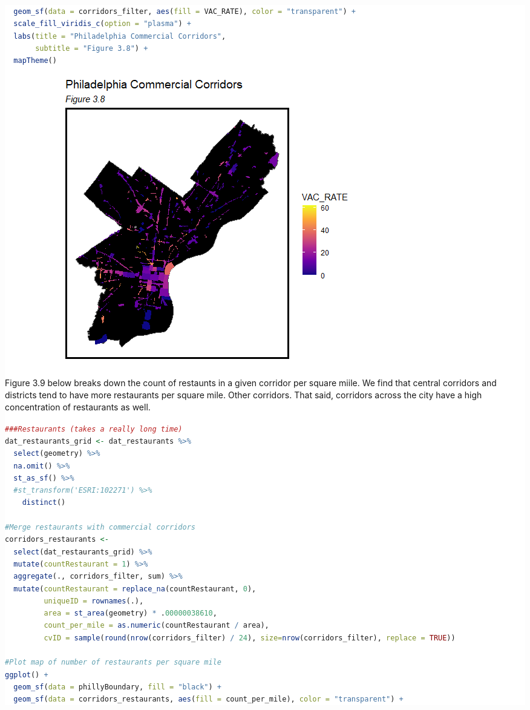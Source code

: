 ``` r
  geom_sf(data = corridors_filter, aes(fill = VAC_RATE), color = "transparent") +
  scale_fill_viridis_c(option = "plasma") +
  labs(title = "Philadelphia Commercial Corridors",
       subtitle = "Figure 3.8") + 
  mapTheme()
```

<img src="MUSAPracticum_Exploratory_Analysis--FINAL-_files/figure-gfm/unnamed-chunk-4-1.png" width="\textwidth" height="\textheight" />

Figure 3.9 below breaks down the count of restaunts in a given corridor
per square miile. We find that central corridors and districts tend to
have more restaurants per square mile. Other corridors. That said,
corridors across the city have a high concentration of restaurants as
well.

``` r
###Restaurants (takes a really long time)
dat_restaurants_grid <- dat_restaurants %>%
  select(geometry) %>%
  na.omit() %>%
  st_as_sf() %>%
  #st_transform('ESRI:102271') %>% 
    distinct()

#Merge restaurants with commercial corridors 
corridors_restaurants <- 
  select(dat_restaurants_grid) %>% 
  mutate(countRestaurant = 1) %>% 
  aggregate(., corridors_filter, sum) %>%
  mutate(countRestaurant = replace_na(countRestaurant, 0),
         uniqueID = rownames(.),
         area = st_area(geometry) * .00000038610,
         count_per_mile = as.numeric(countRestaurant / area),
         cvID = sample(round(nrow(corridors_filter) / 24), size=nrow(corridors_filter), replace = TRUE))

#Plot map of number of restaurants per square mile
ggplot() +
  geom_sf(data = phillyBoundary, fill = "black") +
  geom_sf(data = corridors_restaurants, aes(fill = count_per_mile), color = "transparent") +
```